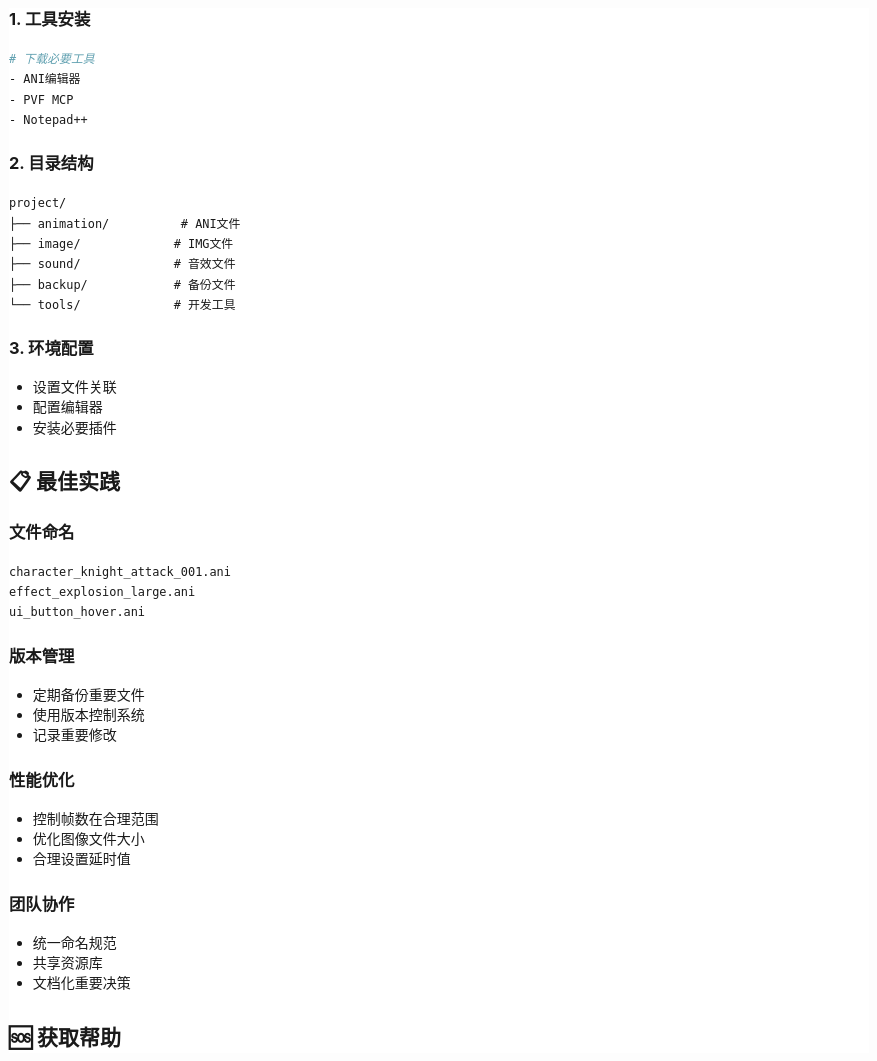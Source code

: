 ### 1. 工具安装
```bash
# 下载必要工具
- ANI编辑器
- PVF MCP
- Notepad++
```

### 2. 目录结构
```
project/
├── animation/          # ANI文件
├── image/             # IMG文件
├── sound/             # 音效文件
├── backup/            # 备份文件
└── tools/             # 开发工具
```

### 3. 环境配置
- 设置文件关联
- 配置编辑器
- 安装必要插件

## 📋 最佳实践

### 文件命名
```
character_knight_attack_001.ani
effect_explosion_large.ani
ui_button_hover.ani
```

### 版本管理
- 定期备份重要文件
- 使用版本控制系统
- 记录重要修改

### 性能优化
- 控制帧数在合理范围
- 优化图像文件大小
- 合理设置延时值

### 团队协作
- 统一命名规范
- 共享资源库
- 文档化重要决策

## 🆘 获取帮助
